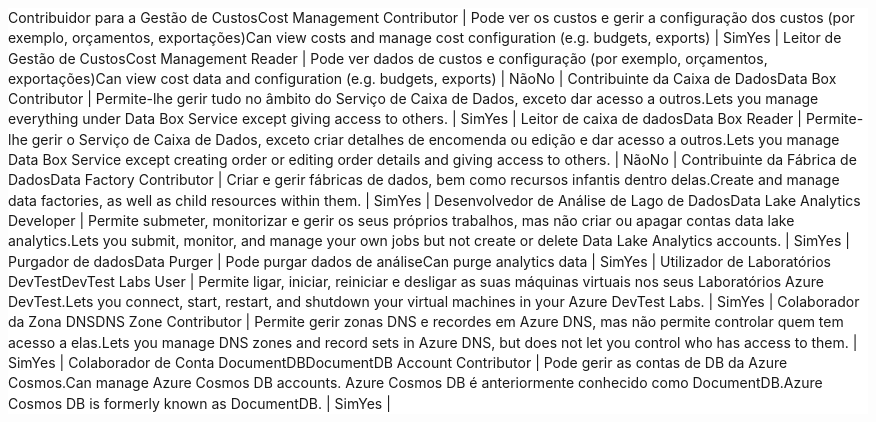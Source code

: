 <span data-ttu-id="5c53a-267">Contribuidor para a Gestão de Custos</span><span class="sxs-lookup"><span data-stu-id="5c53a-267">Cost Management Contributor</span></span> | <span data-ttu-id="5c53a-268">Pode ver os custos e gerir a configuração dos custos (por exemplo, orçamentos, exportações)</span><span class="sxs-lookup"><span data-stu-id="5c53a-268">Can view costs and manage cost configuration (e.g. budgets, exports)</span></span> | <span data-ttu-id="5c53a-269">Sim</span><span class="sxs-lookup"><span data-stu-id="5c53a-269">Yes</span></span> | 
<span data-ttu-id="5c53a-270">Leitor de Gestão de Custos</span><span class="sxs-lookup"><span data-stu-id="5c53a-270">Cost Management Reader</span></span> | <span data-ttu-id="5c53a-271">Pode ver dados de custos e configuração (por exemplo, orçamentos, exportações)</span><span class="sxs-lookup"><span data-stu-id="5c53a-271">Can view cost data and configuration (e.g. budgets, exports)</span></span> | <span data-ttu-id="5c53a-272">Não</span><span class="sxs-lookup"><span data-stu-id="5c53a-272">No</span></span> | 
<span data-ttu-id="5c53a-273">Contribuinte da Caixa de Dados</span><span class="sxs-lookup"><span data-stu-id="5c53a-273">Data Box Contributor</span></span> | <span data-ttu-id="5c53a-274">Permite-lhe gerir tudo no âmbito do Serviço de Caixa de Dados, exceto dar acesso a outros.</span><span class="sxs-lookup"><span data-stu-id="5c53a-274">Lets you manage everything under Data Box Service except giving access to others.</span></span> | <span data-ttu-id="5c53a-275">Sim</span><span class="sxs-lookup"><span data-stu-id="5c53a-275">Yes</span></span> | 
<span data-ttu-id="5c53a-276">Leitor de caixa de dados</span><span class="sxs-lookup"><span data-stu-id="5c53a-276">Data Box Reader</span></span> | <span data-ttu-id="5c53a-277">Permite-lhe gerir o Serviço de Caixa de Dados, exceto criar detalhes de encomenda ou edição e dar acesso a outros.</span><span class="sxs-lookup"><span data-stu-id="5c53a-277">Lets you manage Data Box Service except creating order or editing order details and giving access to others.</span></span> | <span data-ttu-id="5c53a-278">Não</span><span class="sxs-lookup"><span data-stu-id="5c53a-278">No</span></span> | 
<span data-ttu-id="5c53a-279">Contribuinte da Fábrica de Dados</span><span class="sxs-lookup"><span data-stu-id="5c53a-279">Data Factory Contributor</span></span> | <span data-ttu-id="5c53a-280">Criar e gerir fábricas de dados, bem como recursos infantis dentro delas.</span><span class="sxs-lookup"><span data-stu-id="5c53a-280">Create and manage data factories, as well as child resources within them.</span></span> | <span data-ttu-id="5c53a-281">Sim</span><span class="sxs-lookup"><span data-stu-id="5c53a-281">Yes</span></span> | 
<span data-ttu-id="5c53a-282">Desenvolvedor de Análise de Lago de Dados</span><span class="sxs-lookup"><span data-stu-id="5c53a-282">Data Lake Analytics Developer</span></span> | <span data-ttu-id="5c53a-283">Permite submeter, monitorizar e gerir os seus próprios trabalhos, mas não criar ou apagar contas data lake analytics.</span><span class="sxs-lookup"><span data-stu-id="5c53a-283">Lets you submit, monitor, and manage your own jobs but not create or delete Data Lake Analytics accounts.</span></span> | <span data-ttu-id="5c53a-284">Sim</span><span class="sxs-lookup"><span data-stu-id="5c53a-284">Yes</span></span> | 
<span data-ttu-id="5c53a-285">Purgador de dados</span><span class="sxs-lookup"><span data-stu-id="5c53a-285">Data Purger</span></span> | <span data-ttu-id="5c53a-286">Pode purgar dados de análise</span><span class="sxs-lookup"><span data-stu-id="5c53a-286">Can purge analytics data</span></span> | <span data-ttu-id="5c53a-287">Sim</span><span class="sxs-lookup"><span data-stu-id="5c53a-287">Yes</span></span> | 
<span data-ttu-id="5c53a-288">Utilizador de Laboratórios DevTest</span><span class="sxs-lookup"><span data-stu-id="5c53a-288">DevTest Labs User</span></span> | <span data-ttu-id="5c53a-289">Permite ligar, iniciar, reiniciar e desligar as suas máquinas virtuais nos seus Laboratórios Azure DevTest.</span><span class="sxs-lookup"><span data-stu-id="5c53a-289">Lets you connect, start, restart, and shutdown your virtual machines in your Azure DevTest Labs.</span></span> | <span data-ttu-id="5c53a-290">Sim</span><span class="sxs-lookup"><span data-stu-id="5c53a-290">Yes</span></span> | 
<span data-ttu-id="5c53a-291">Colaborador da Zona DNS</span><span class="sxs-lookup"><span data-stu-id="5c53a-291">DNS Zone Contributor</span></span> | <span data-ttu-id="5c53a-292">Permite gerir zonas DNS e recordes em Azure DNS, mas não permite controlar quem tem acesso a elas.</span><span class="sxs-lookup"><span data-stu-id="5c53a-292">Lets you manage DNS zones and record sets in Azure DNS, but does not let you control who has access to them.</span></span> | <span data-ttu-id="5c53a-293">Sim</span><span class="sxs-lookup"><span data-stu-id="5c53a-293">Yes</span></span> | 
<span data-ttu-id="5c53a-294">Colaborador de Conta DocumentDB</span><span class="sxs-lookup"><span data-stu-id="5c53a-294">DocumentDB Account Contributor</span></span> | <span data-ttu-id="5c53a-295">Pode gerir as contas de DB da Azure Cosmos.</span><span class="sxs-lookup"><span data-stu-id="5c53a-295">Can manage Azure Cosmos DB accounts.</span></span> <span data-ttu-id="5c53a-296">Azure Cosmos DB é anteriormente conhecido como DocumentDB.</span><span class="sxs-lookup"><span data-stu-id="5c53a-296">Azure Cosmos DB is formerly known as DocumentDB.</span></span> | <span data-ttu-id="5c53a-297">Sim</span><span class="sxs-lookup"><span data-stu-id="5c53a-297">Yes</span></span> | 